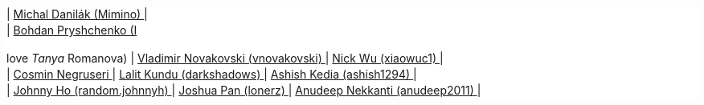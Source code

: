  |
 <a href="https://www.quora.com/profile/Michal-Danil%C3%A1k">
  Michal Danilák (Mimino)
 </a>
 |
 <br/>
 |
 <a href="https://www.quora.com/profile/Bohdan-Pryshchenko">
  Bohdan Pryshchenko (I
 </a>
</p>
love
<em>
 Tanya
</em>
Romanova)
|
<a href="https://www.quora.com/profile/Vladimir-Novakovski">
 Vladimir Novakovski (vnovakovski)
</a>
|
<a href="https://www.quora.com/profile/Nick-Wu-4">
 Nick Wu (xiaowuc1)
</a>
|
<br/>
|
<a href="https://www.quora.com/profile/Cosmin-Negruseri">
 Cosmin Negruseri
</a>
|
<a href="https://www.quora.com/profile/Lalit-Kundu">
 Lalit Kundu (darkshadows)
</a>
|
<a href="https://www.quora.com/profile/Ashish-Kedia">
 Ashish Kedia (ashish1294)
</a>
|
<br/>
|
<a href="https://www.quora.com/profile/Johnny-Ho">
 Johnny Ho (random.johnnyh)
</a>
|
<a href="https://www.quora.com/profile/Joshua-Pan-1">
 Joshua Pan (lonerz)
</a>
|
<a href="https://www.quora.com/profile/Anudeep-Nekkanti">
 Anudeep Nekkanti (anudeep2011)
</a>
|
<br/>
